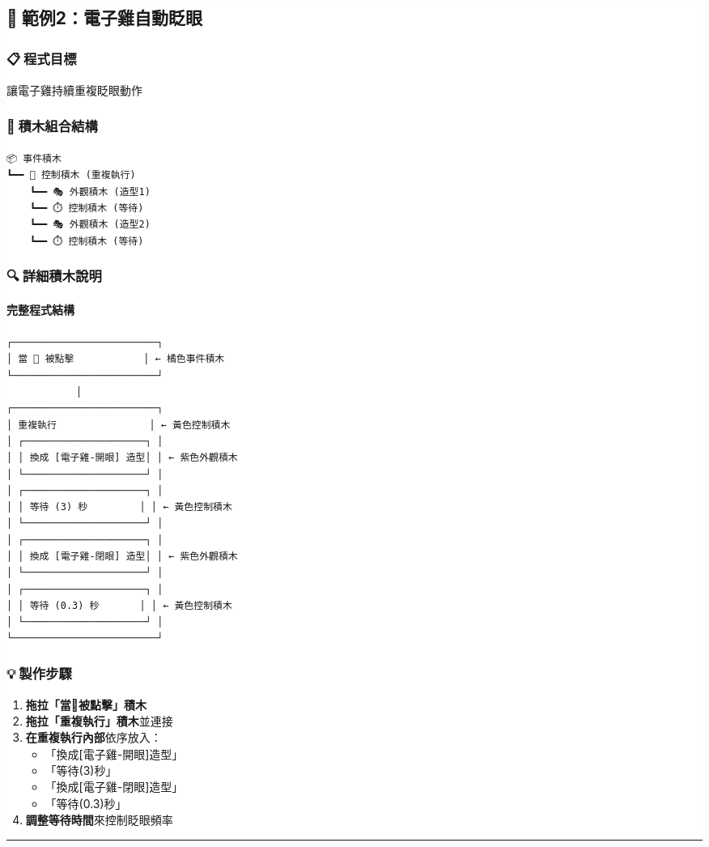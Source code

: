 
## 🎯 範例2：電子雞自動眨眼

### 📋 程式目標
讓電子雞持續重複眨眼動作

### 🧩 積木組合結構
```
📦 事件積木
┗━━ 🔄 控制積木 (重複執行)
    ┗━━ 🎭 外觀積木 (造型1)
    ┗━━ ⏱️ 控制積木 (等待)
    ┗━━ 🎭 外觀積木 (造型2)
    ┗━━ ⏱️ 控制積木 (等待)
```

### 🔍 詳細積木說明

#### 完整程式結構
```
┌─────────────────────────┐
│ 當 🏁 被點擊            │ ← 橘色事件積木
└─────────────────────────┘
            │
┌─────────────────────────┐
│ 重複執行                │ ← 黃色控制積木
│ ┌─────────────────────┐ │
│ │ 換成 [電子雞-開眼] 造型│ │ ← 紫色外觀積木
│ └─────────────────────┘ │
│ ┌─────────────────────┐ │
│ │ 等待 (3) 秒         │ │ ← 黃色控制積木
│ └─────────────────────┘ │
│ ┌─────────────────────┐ │
│ │ 換成 [電子雞-閉眼] 造型│ │ ← 紫色外觀積木
│ └─────────────────────┘ │
│ ┌─────────────────────┐ │
│ │ 等待 (0.3) 秒       │ │ ← 黃色控制積木
│ └─────────────────────┘ │
└─────────────────────────┘
```

### 💡 製作步驟
1. **拖拉「當🏁被點擊」積木**
2. **拖拉「重複執行」積木**並連接
3. **在重複執行內部**依序放入：
   - 「換成[電子雞-開眼]造型」
   - 「等待(3)秒」
   - 「換成[電子雞-閉眼]造型」
   - 「等待(0.3)秒」
4. **調整等待時間**來控制眨眼頻率

---